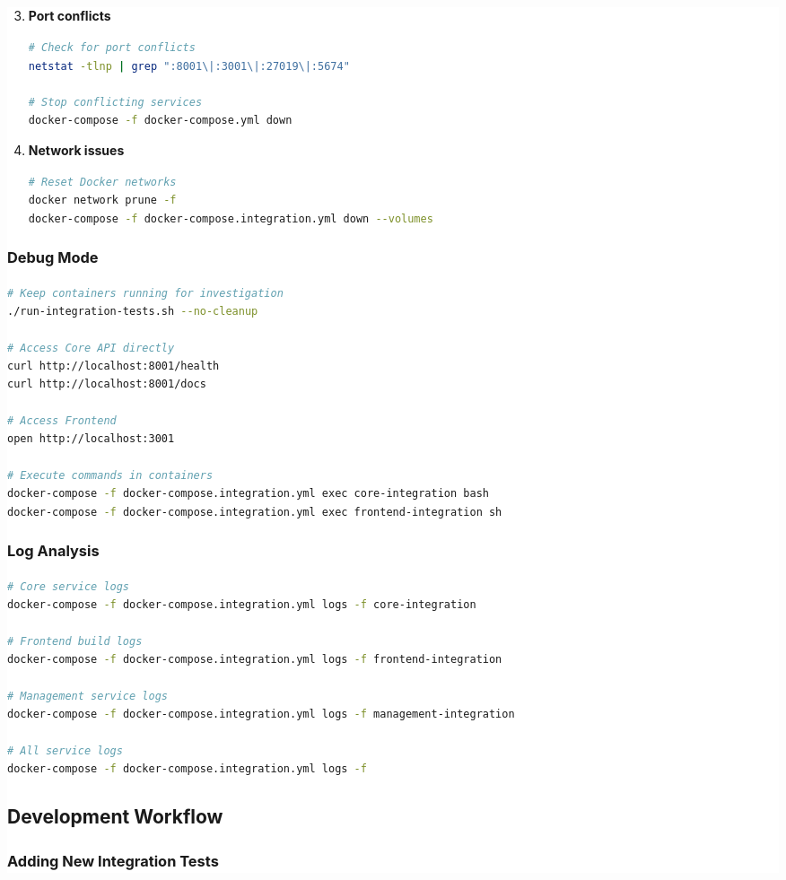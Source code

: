 3. **Port conflicts**
   ```bash
   # Check for port conflicts
   netstat -tlnp | grep ":8001\|:3001\|:27019\|:5674"
   
   # Stop conflicting services
   docker-compose -f docker-compose.yml down
   ```

4. **Network issues**
   ```bash
   # Reset Docker networks
   docker network prune -f
   docker-compose -f docker-compose.integration.yml down --volumes
   ```

### Debug Mode

```bash
# Keep containers running for investigation
./run-integration-tests.sh --no-cleanup

# Access Core API directly
curl http://localhost:8001/health
curl http://localhost:8001/docs

# Access Frontend
open http://localhost:3001

# Execute commands in containers
docker-compose -f docker-compose.integration.yml exec core-integration bash
docker-compose -f docker-compose.integration.yml exec frontend-integration sh
```

### Log Analysis

```bash
# Core service logs
docker-compose -f docker-compose.integration.yml logs -f core-integration

# Frontend build logs  
docker-compose -f docker-compose.integration.yml logs -f frontend-integration

# Management service logs
docker-compose -f docker-compose.integration.yml logs -f management-integration

# All service logs
docker-compose -f docker-compose.integration.yml logs -f
```

## Development Workflow

### Adding New Integration Tests
